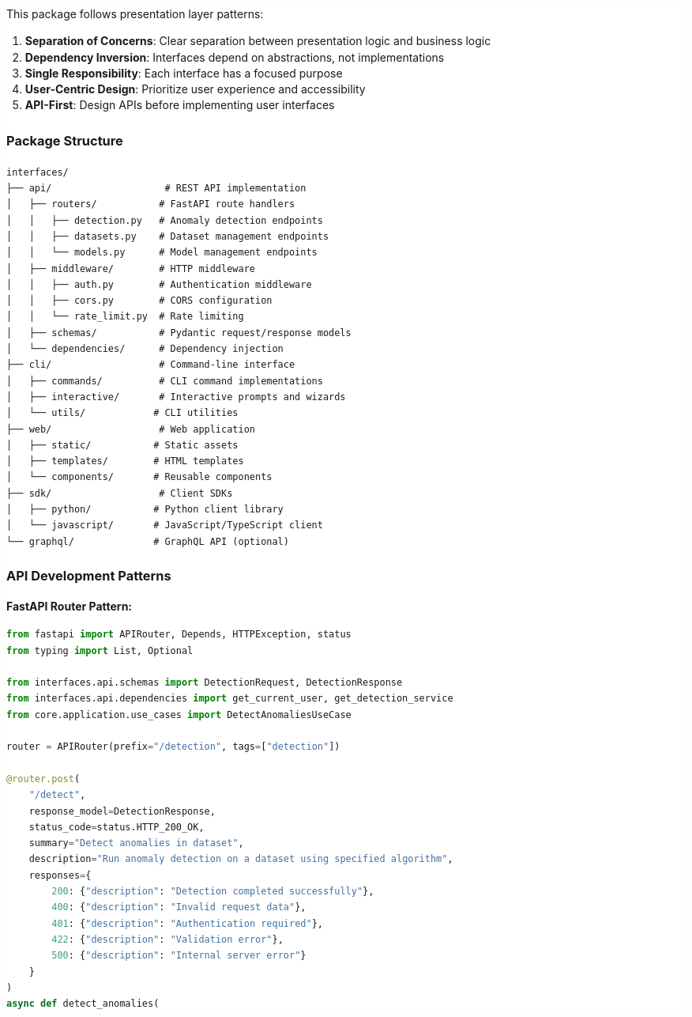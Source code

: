 This package follows presentation layer patterns:

1. **Separation of Concerns**: Clear separation between presentation logic and business logic
2. **Dependency Inversion**: Interfaces depend on abstractions, not implementations
3. **Single Responsibility**: Each interface has a focused purpose
4. **User-Centric Design**: Prioritize user experience and accessibility
5. **API-First**: Design APIs before implementing user interfaces

### Package Structure

```
interfaces/
├── api/                    # REST API implementation
│   ├── routers/           # FastAPI route handlers
│   │   ├── detection.py   # Anomaly detection endpoints
│   │   ├── datasets.py    # Dataset management endpoints
│   │   └── models.py      # Model management endpoints
│   ├── middleware/        # HTTP middleware
│   │   ├── auth.py        # Authentication middleware
│   │   ├── cors.py        # CORS configuration
│   │   └── rate_limit.py  # Rate limiting
│   ├── schemas/           # Pydantic request/response models
│   └── dependencies/      # Dependency injection
├── cli/                   # Command-line interface
│   ├── commands/          # CLI command implementations
│   ├── interactive/       # Interactive prompts and wizards
│   └── utils/            # CLI utilities
├── web/                   # Web application
│   ├── static/           # Static assets
│   ├── templates/        # HTML templates
│   └── components/       # Reusable components
├── sdk/                   # Client SDKs
│   ├── python/           # Python client library
│   └── javascript/       # JavaScript/TypeScript client
└── graphql/              # GraphQL API (optional)
```

### API Development Patterns

**FastAPI Router Pattern:**
```python
from fastapi import APIRouter, Depends, HTTPException, status
from typing import List, Optional

from interfaces.api.schemas import DetectionRequest, DetectionResponse
from interfaces.api.dependencies import get_current_user, get_detection_service
from core.application.use_cases import DetectAnomaliesUseCase

router = APIRouter(prefix="/detection", tags=["detection"])

@router.post(
    "/detect",
    response_model=DetectionResponse,
    status_code=status.HTTP_200_OK,
    summary="Detect anomalies in dataset",
    description="Run anomaly detection on a dataset using specified algorithm",
    responses={
        200: {"description": "Detection completed successfully"},
        400: {"description": "Invalid request data"},
        401: {"description": "Authentication required"},
        422: {"description": "Validation error"},
        500: {"description": "Internal server error"}
    }
)
async def detect_anomalies(
```